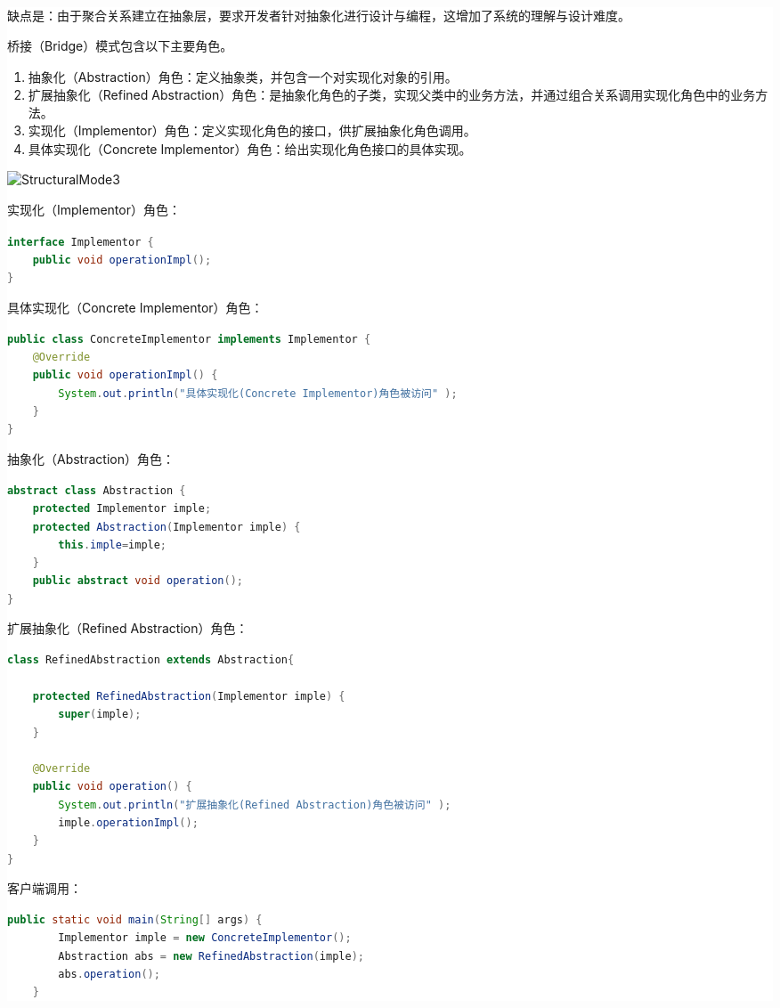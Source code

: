 缺点是：由于聚合关系建立在抽象层，要求开发者针对抽象化进行设计与编程，这增加了系统的理解与设计难度。

桥接（Bridge）模式包含以下主要角色。
1. 抽象化（Abstraction）角色：定义抽象类，并包含一个对实现化对象的引用。
2. 扩展抽象化（Refined    Abstraction）角色：是抽象化角色的子类，实现父类中的业务方法，并通过组合关系调用实现化角色中的业务方法。
3. 实现化（Implementor）角色：定义实现化角色的接口，供扩展抽象化角色调用。
4. 具体实现化（Concrete Implementor）角色：给出实现化角色接口的具体实现。

![StructuralMode3](https://gitee.com/pic_bed_of_shiva/picture/raw/master/images/StructuralMode3.jpg)

实现化（Implementor）角色：
```java
interface Implementor {
    public void operationImpl();
}
```

具体实现化（Concrete Implementor）角色：
```java
public class ConcreteImplementor implements Implementor {
    @Override
    public void operationImpl() {
        System.out.println("具体实现化(Concrete Implementor)角色被访问" );
    }
}
```

抽象化（Abstraction）角色：
```java
abstract class Abstraction {
    protected Implementor imple;
    protected Abstraction(Implementor imple) {
        this.imple=imple;
    }
    public abstract void operation();
}
```

扩展抽象化（Refined    Abstraction）角色：
```java
class RefinedAbstraction extends Abstraction{

    protected RefinedAbstraction(Implementor imple) {
        super(imple);
    }

    @Override
    public void operation() {
        System.out.println("扩展抽象化(Refined Abstraction)角色被访问" );
        imple.operationImpl();
    }
}
```

客户端调用：
```java
public static void main(String[] args) {
        Implementor imple = new ConcreteImplementor();
        Abstraction abs = new RefinedAbstraction(imple);
        abs.operation();
    }
```
